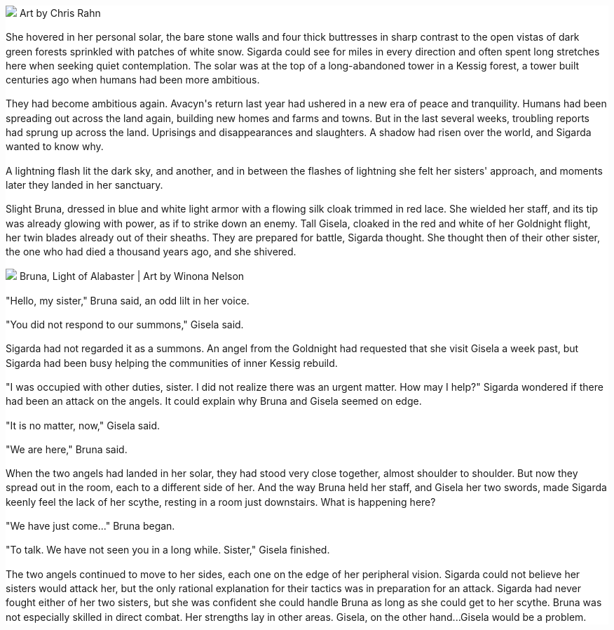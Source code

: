 ![](http://media.wizards.com/2016/images/daily/c4rd4r7_P0rlvsPu4q.jpg)
Art by Chris Rahn

She hovered in her personal solar, the bare stone walls and four thick buttresses in sharp contrast to the open vistas of dark green forests sprinkled with patches of white snow. Sigarda could see for miles in every direction and often spent long stretches here when seeking quiet contemplation. The solar was at the top of a long-abandoned tower in a Kessig forest, a tower built centuries ago when humans had been more ambitious.

They had become ambitious again. Avacyn's return last year had ushered in a new era of peace and tranquility. Humans had been spreading out across the land again, building new homes and farms and towns. But in the last several weeks, troubling reports had sprung up across the land. Uprisings and disappearances and slaughters. A shadow had risen over the world, and Sigarda wanted to know why.

A lightning flash lit the dark sky, and another, and in between the flashes of lightning she felt her sisters' approach, and moments later they landed in her sanctuary.

Slight Bruna, dressed in blue and white light armor with a flowing silk cloak trimmed in red lace. She wielded her staff, and its tip was already glowing with power, as if to strike down an enemy. Tall Gisela, cloaked in the red and white of her Goldnight flight, her twin blades already out of their sheaths. They are prepared for battle, Sigarda thought. She thought then of their other sister, the one who had died a thousand years ago, and she shivered.

![](http://media.wizards.com/2016/images/daily/cardart_AVR_Bruna-Light-of-Alabaster.jpg)
Bruna, Light of Alabaster | Art by Winona Nelson

"Hello, my sister," Bruna said, an odd lilt in her voice.

"You did not respond to our summons," Gisela said.

Sigarda had not regarded it as a summons. An angel from the Goldnight had requested that she visit Gisela a week past, but Sigarda had been busy helping the communities of inner Kessig rebuild.

"I was occupied with other duties, sister. I did not realize there was an urgent matter. How may I help?" Sigarda wondered if there had been an attack on the angels. It could explain why Bruna and Gisela seemed on edge.

"It is no matter, now," Gisela said.

"We are here," Bruna said.

When the two angels had landed in her solar, they had stood very close together, almost shoulder to shoulder. But now they spread out in the room, each to a different side of her. And the way Bruna held her staff, and Gisela her two swords, made Sigarda keenly feel the lack of her scythe, resting in a room just downstairs. What is happening here?

"We have just come..." Bruna began.

"To talk. We have not seen you in a long while. Sister," Gisela finished.

The two angels continued to move to her sides, each one on the edge of her peripheral vision. Sigarda could not believe her sisters would attack her, but the only rational explanation for their tactics was in preparation for an attack. Sigarda had never fought either of her two sisters, but she was confident she could handle Bruna as long as she could get to her scythe. Bruna was not especially skilled in direct combat. Her strengths lay in other areas. Gisela, on the other hand...Gisela would be a problem.
